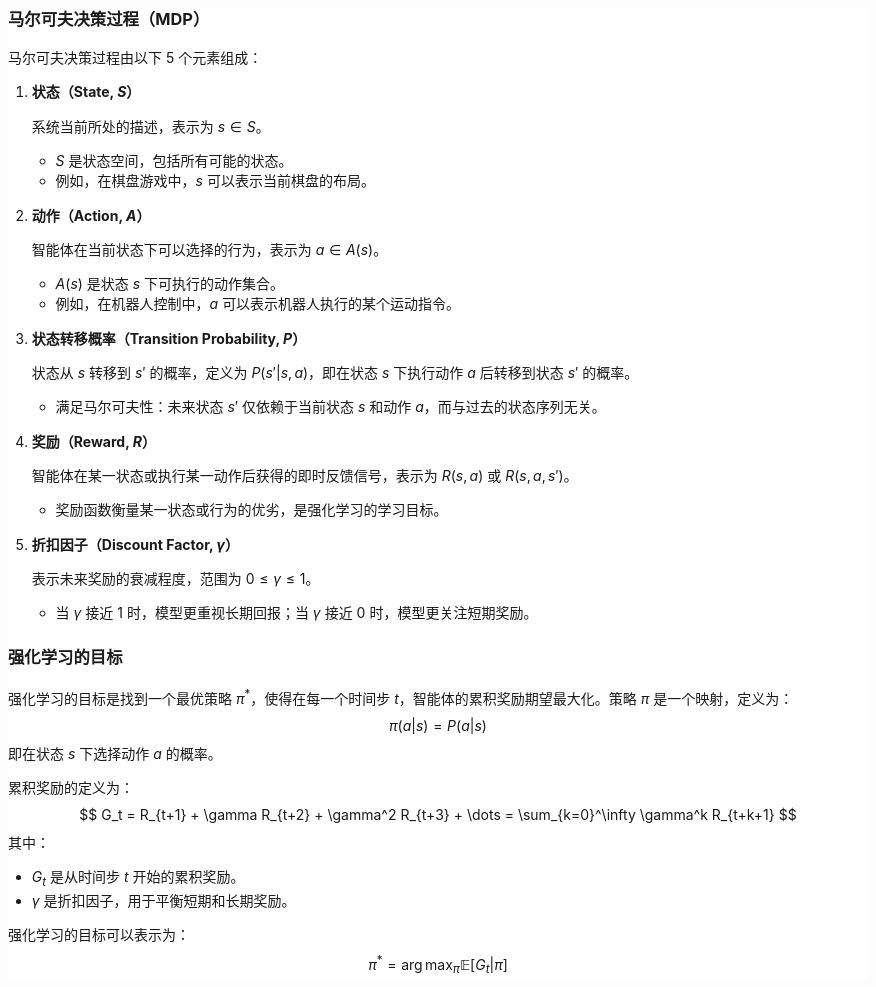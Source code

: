 ### 马尔可夫决策过程（MDP）

马尔可夫决策过程由以下 5 个元素组成：

1. **状态（State, $S$）**  

    系统当前所处的描述，表示为 $s \in S$​。  

    - $S$ 是状态空间，包括所有可能的状态。  
    - 例如，在棋盘游戏中，$s$ 可以表示当前棋盘的布局。

2. **动作（Action, $A$）**  

    智能体在当前状态下可以选择的行为，表示为 $a \in A(s)$​。  

    - $A(s)$ 是状态 $s$ 下可执行的动作集合。  
    - 例如，在机器人控制中，$a$ 可以表示机器人执行的某个运动指令。

3. **状态转移概率（Transition Probability, $P$）**  

    状态从 $s$ 转移到 $s'$ 的概率，定义为 $P(s'|s, a)$，即在状态 $s$ 下执行动作 $a$ 后转移到状态 $s'$​ 的概率。  

    - 满足马尔可夫性：未来状态 $s'$ 仅依赖于当前状态 $s$ 和动作 $a$，而与过去的状态序列无关。

4. **奖励（Reward, $R$）**  

    智能体在某一状态或执行某一动作后获得的即时反馈信号，表示为 $R(s, a)$ 或 $R(s, a, s')$​。  

    - 奖励函数衡量某一状态或行为的优劣，是强化学习的学习目标。

5. **折扣因子（Discount Factor, $\gamma$）**  

    表示未来奖励的衰减程度，范围为 $0 \leq \gamma \leq 1$。  

    - 当 $\gamma$ 接近 1 时，模型更重视长期回报；当 $\gamma$ 接近 0 时，模型更关注短期奖励。

### 强化学习的目标

强化学习的目标是找到一个最优策略 $\pi^*$，使得在每一个时间步 $t$，智能体的累积奖励期望最大化。策略 $\pi$ 是一个映射，定义为：
$$
\pi(a|s) = P(a|s)
$$
即在状态 $s$ 下选择动作 $a$ 的概率。

累积奖励的定义为：
$$
G_t = R_{t+1} + \gamma R_{t+2} + \gamma^2 R_{t+3} + \dots = \sum_{k=0}^\infty \gamma^k R_{t+k+1}
$$
其中：  

- $G_t$ 是从时间步 $t$ 开始的累积奖励。  
- $\gamma$ 是折扣因子，用于平衡短期和长期奖励。

强化学习的目标可以表示为：
$$
\pi^* = \arg\max_{\pi} \mathbb{E}[G_t|\pi]
$$


